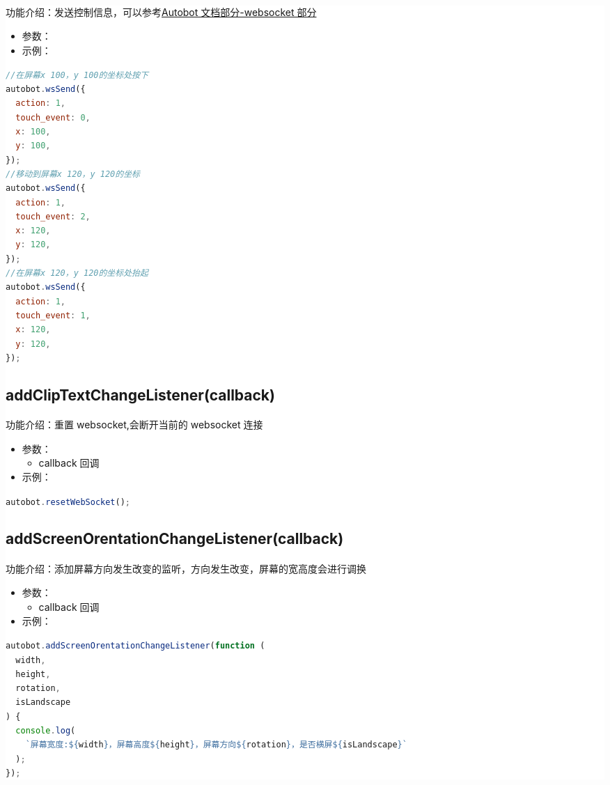 功能介绍：发送控制信息，可以参考[Autobot 文档部分-websocket 部分](https://doc.tntok.top/#/zh-cn/wsApi)

- 参数：
- 示例：

```js
//在屏幕x 100，y 100的坐标处按下
autobot.wsSend({
  action: 1,
  touch_event: 0,
  x: 100,
  y: 100,
});
//移动到屏幕x 120，y 120的坐标
autobot.wsSend({
  action: 1,
  touch_event: 2,
  x: 120,
  y: 120,
});
//在屏幕x 120，y 120的坐标处抬起
autobot.wsSend({
  action: 1,
  touch_event: 1,
  x: 120,
  y: 120,
});
```

## addClipTextChangeListener(callback)

功能介绍：重置 websocket,会断开当前的 websocket 连接

- 参数：
  - callback 回调
- 示例：

```js
autobot.resetWebSocket();
```

## addScreenOrentationChangeListener(callback)

功能介绍：添加屏幕方向发生改变的监听，方向发生改变，屏幕的宽高度会进行调换

- 参数：
  - callback 回调
- 示例：

```js
autobot.addScreenOrentationChangeListener(function (
  width,
  height,
  rotation,
  isLandscape
) {
  console.log(
    `屏幕宽度:${width}，屏幕高度${height}，屏幕方向${rotation}，是否横屏${isLandscape}`
  );
});
```
